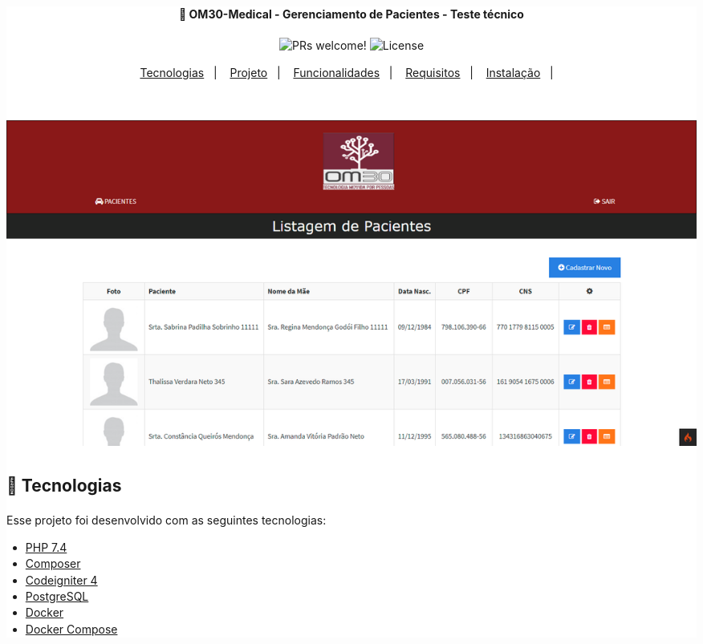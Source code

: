 <h4 align="center">
  🚀 OM30-Medical - Gerenciamento de Pacientes - Teste técnico
</h4>

<p align="center">
 <img src="https://img.shields.io/static/v1?label=PRs&message=welcome&color=7159c1&labelColor=000000" alt="PRs welcome!" />

  <img alt="License" src="https://img.shields.io/static/v1?label=license&message=MIT&color=7159c1&labelColor=000000">
</p>

<p align="center">
  <a href="#rocket-tecnologias">Tecnologias</a>&nbsp;&nbsp;&nbsp;|&nbsp;&nbsp;&nbsp;
  <a href="#-projeto">Projeto</a>&nbsp;&nbsp;&nbsp;|&nbsp;&nbsp;&nbsp;
  <a href="#-funcionalidades">Funcionalidades</a>&nbsp;&nbsp;&nbsp;|&nbsp;&nbsp;&nbsp;
  <a href="#-requisitos">Requisitos</a>&nbsp;&nbsp;&nbsp;|&nbsp;&nbsp;&nbsp;
  <a href="#-instalação">Instalação</a>&nbsp;&nbsp;&nbsp;|&nbsp;&nbsp;&nbsp;
</p>

<br>

<p align="center">
  <img alt="OM30 Sistema" src="om30-sistema.png" width="100%">
</p>

## :rocket: Tecnologias

Esse projeto foi desenvolvido com as seguintes tecnologias:

- [PHP 7.4](https://php.net/)
- [Composer](https://getcomposer.org)
- [Codeigniter 4](https://codeigniter.com/)
- [PostgreSQL](https://www.postgresql.org/)
- [Docker](https://docker.com)
- [Docker Compose](https://docker.com)
